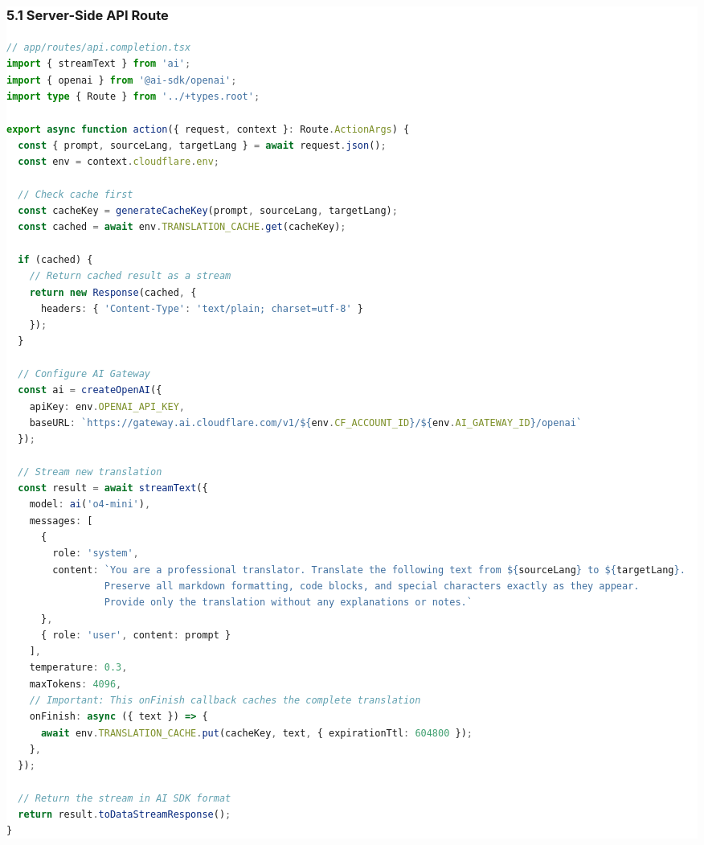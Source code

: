 ### 5.1 Server-Side API Route
```typescript
// app/routes/api.completion.tsx
import { streamText } from 'ai';
import { openai } from '@ai-sdk/openai';
import type { Route } from '../+types.root';

export async function action({ request, context }: Route.ActionArgs) {
  const { prompt, sourceLang, targetLang } = await request.json();
  const env = context.cloudflare.env;
  
  // Check cache first
  const cacheKey = generateCacheKey(prompt, sourceLang, targetLang);
  const cached = await env.TRANSLATION_CACHE.get(cacheKey);
  
  if (cached) {
    // Return cached result as a stream
    return new Response(cached, {
      headers: { 'Content-Type': 'text/plain; charset=utf-8' }
    });
  }
  
  // Configure AI Gateway
  const ai = createOpenAI({
    apiKey: env.OPENAI_API_KEY,
    baseURL: `https://gateway.ai.cloudflare.com/v1/${env.CF_ACCOUNT_ID}/${env.AI_GATEWAY_ID}/openai`
  });
  
  // Stream new translation
  const result = await streamText({
    model: ai('o4-mini'),
    messages: [
      {
        role: 'system',
        content: `You are a professional translator. Translate the following text from ${sourceLang} to ${targetLang}. 
                 Preserve all markdown formatting, code blocks, and special characters exactly as they appear.
                 Provide only the translation without any explanations or notes.`
      },
      { role: 'user', content: prompt }
    ],
    temperature: 0.3,
    maxTokens: 4096,
    // Important: This onFinish callback caches the complete translation
    onFinish: async ({ text }) => {
      await env.TRANSLATION_CACHE.put(cacheKey, text, { expirationTtl: 604800 });
    },
  });
  
  // Return the stream in AI SDK format
  return result.toDataStreamResponse();
}
```
